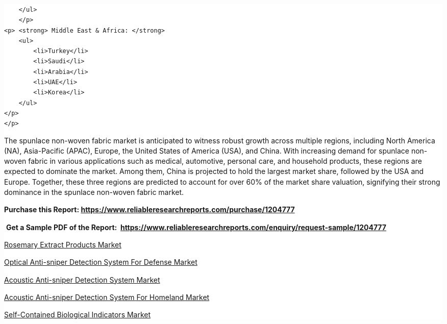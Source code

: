        </ul>
        </p> 
    <p> <strong> Middle East & Africa: </strong>
        <ul>
            <li>Turkey</li>
            <li>Saudi</li>
            <li>Arabia</li>
            <li>UAE</li>
            <li>Korea</li>
        </ul>
    </p>
    </p>
<p><p>The spunlace non-woven fabric market is anticipated to witness robust growth across multiple regions, including North America (NA), Asia-Pacific (APAC), Europe, the United States of America (USA), and China. With increasing demand for spunlace non-woven fabric in various applications such as medical, automotive, personal care, and household products, these regions are expected to dominate the market. Among them, China is projected to hold the largest market share, followed by the USA and Europe. Together, these three regions are predicted to account for over 60% of the market share valuation, signifying their strong dominance in the spunlace non-woven fabric market.</p></p>
<p><strong>Purchase this Report: <a href="https://www.reliableresearchreports.com/purchase/1204777">https://www.reliableresearchreports.com/purchase/1204777</a></strong></p>
<p>&nbsp;<strong>Get a Sample PDF of the Report:&nbsp;&nbsp;<a href="https://www.reliableresearchreports.com/enquiry/request-sample/1204777">https://www.reliableresearchreports.com/enquiry/request-sample/1204777</a></strong></p>
<p><strong></strong></p>
<p><p><a href="https://medium.com/@soloncarter2662/rosemary-extract-products-market-competitive-analysis-market-trends-and-forecast-to-2030-1c5877854975">Rosemary Extract Products Market</a></p><p><a href="https://www.linkedin.com/pulse/optical-anti-sniper-detection-system-defense-market-research/">Optical Anti-sniper Detection System For Defense Market</a></p><p><a href="https://www.linkedin.com/pulse/acoustic-anti-sniper-detection-system-market/">Acoustic Anti-sniper Detection System Market</a></p><p><a href="https://www.linkedin.com/pulse/acoustic-anti-sniper-detection-system-homeland/">Acoustic Anti-sniper Detection System For Homeland Market</a></p><p><a href="https://medium.com/@eltaroberts2662/self-contained-biological-indicators-market-trends-and-market-analysis-forecasted-for-period-3fefc7912dc2">Self-Contained Biological Indicators Market</a></p></p>